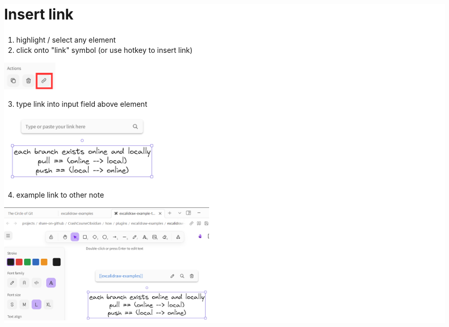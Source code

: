 </table>


# Insert link

1. highlight / select any element
2. click onto "link" symbol (or use hotkey to insert link)

<img src="../../pics/excalidraw-symbol-link.png" width="100">

3. type link into input field above element

<img src="../../pics/excalidraw-link-input-field.png" width="300">

4. example link to other note

<img src="../../pics/excalidraw-link-to-other-note.png" width="400">
